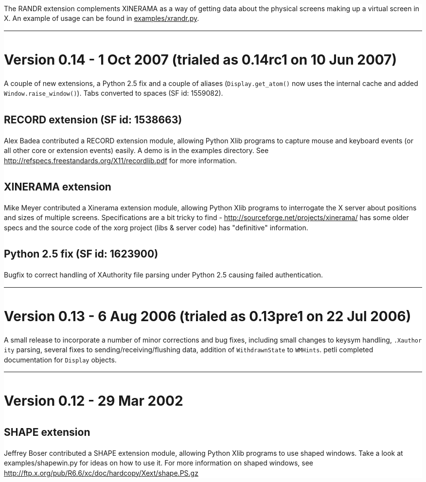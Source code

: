 The RANDR extension complements XINERAMA as a way of getting data about
the physical screens making up a virtual screen in X. An example of
usage can be found in [examples/xrandr.py](examples/xrandr.py).

---
Version 0.14 - 1 Oct 2007 (trialed as 0.14rc1 on 10 Jun 2007)
=============================================================

A couple of new extensions, a Python 2.5 fix and a couple of aliases
(`Display.get_atom()` now uses the internal cache and added
`Window.raise_window()`). Tabs converted to spaces (SF id: 1559082).

RECORD extension (SF id: 1538663)
---------------------------------

Alex Badea contributed a RECORD extension module, allowing Python Xlib
programs to capture mouse and keyboard events (or all other core or
extension events) easily. A demo is in the examples directory. See
<http://refspecs.freestandards.org/X11/recordlib.pdf> for more
information.

XINERAMA extension
------------------

Mike Meyer contributed a Xinerama extension module, allowing Python Xlib
programs to interrogate the X server about positions and sizes of
multiple screens. Specifications are a bit tricky to find -
<http://sourceforge.net/projects/xinerama/> has some older specs and the
source code of the xorg project (libs & server code) has "definitive"
information.

Python 2.5 fix (SF id: 1623900)
-------------------------------

Bugfix to correct handling of XAuthority file parsing under Python 2.5
causing failed authentication.

---
Version 0.13 - 6 Aug 2006 (trialed as 0.13pre1 on 22 Jul 2006)
==============================================================

A small release to incorporate a number of minor corrections and bug
fixes, including small changes to keysym handling, `.Xauthority`
parsing, several fixes to sending/receiving/flushing data, addition of
`WithdrawnState` to `WMHints`. petli completed documentation for
`Display` objects.

---
Version 0.12 - 29 Mar 2002
==========================

SHAPE extension
---------------

Jeffrey Boser contributed a SHAPE extension module, allowing Python Xlib
programs to use shaped windows. Take a look at examples/shapewin.py for
ideas on how to use it. For more information on shaped windows, see
<http://ftp.x.org/pub/R6.6/xc/doc/hardcopy/Xext/shape.PS.gz>
